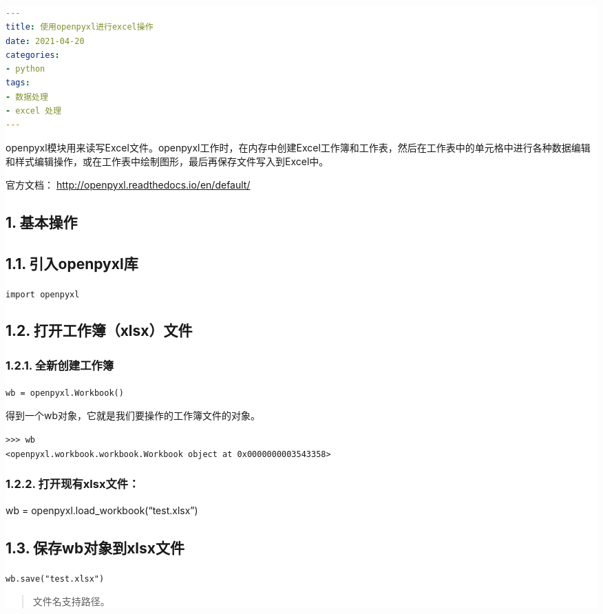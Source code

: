 ```yaml
---
title: 使用openpyxl进行excel操作
date: 2021-04-20
categories:
- python
tags:
- 数据处理
- excel 处理
---
```

<section class="post">
    <p>openpyxl模块用来读写Excel文件。openpyxl工作时，在内存中创建Excel工作簿和工作表，然后在工作表中的单元格中进行各种数据编辑和样式编辑操作，或在工作表中绘制图形，最后再保存文件写入到Excel中。</p>

<p>官方文档： <a href="http://openpyxl.readthedocs.io/en/default/" title="http://openpyxl.readthedocs.io/en/default/">http://openpyxl.readthedocs.io/en/default/</a></p>

<h1 id="1-基本操作">1. 基本操作</h1>
<h2 id="11-引入openpyxl库">1.1. 引入openpyxl库</h2>

<div class="language-python highlighter-rouge"><div class="highlight"><pre class="highlight"><code class="hljs javascript"><span class="kn"><span class="hljs-keyword">import</span></span> <span class="nn">openpyxl</span>
</code></pre></div></div>

<h2 id="12-打开工作簿xlsx文件">1.2. 打开工作簿（xlsx）文件</h2>

<h3 id="121-全新创建工作簿">1.2.1. 全新创建工作簿</h3>

<div class="language-python highlighter-rouge"><div class="highlight"><pre class="highlight"><code class="hljs"><span class="n">wb</span> <span class="o">=</span> <span class="n">openpyxl</span><span class="o">.</span><span class="n">Workbook</span><span class="p">()</span>
</code></pre></div></div>

<p>得到一个wb对象，它就是我们要操作的工作簿文件的对象。</p>

<div class="language-python highlighter-rouge"><div class="highlight"><pre class="highlight"><code class="hljs ruby"><span class="o"><span class="hljs-prompt">&gt;&gt;</span>&gt;</span> <span class="n">wb</span>
<span class="o">&lt;</span><span class="n">openpyxl</span><span class="o">.</span><span class="n">workbook</span><span class="o">.</span><span class="n">workbook</span><span class="o">.</span><span class="n"><span class="hljs-constant">Workbook</span></span> <span class="nb">object</span> <span class="n">at</span> <span class="mh"><span class="hljs-number">0x0000000003543358</span></span><span class="o">&gt;</span>
</code></pre></div></div>

<h3 id="122-打开现有xlsx文件">1.2.2. 打开现有xlsx文件：</h3>

<p>wb = openpyxl.load_workbook(“test.xlsx”)</p>

<h2 id="13-保存wb对象到xlsx文件">1.3. 保存wb对象到xlsx文件</h2>
<div class="highlighter-rouge"><div class="highlight"><pre class="highlight"><code class="hljs cpp">wb.save(<span class="hljs-string">"test.xlsx"</span>)
</code></pre></div></div>
<blockquote>
  <p>文件名支持路径。</p>
</blockquote>
